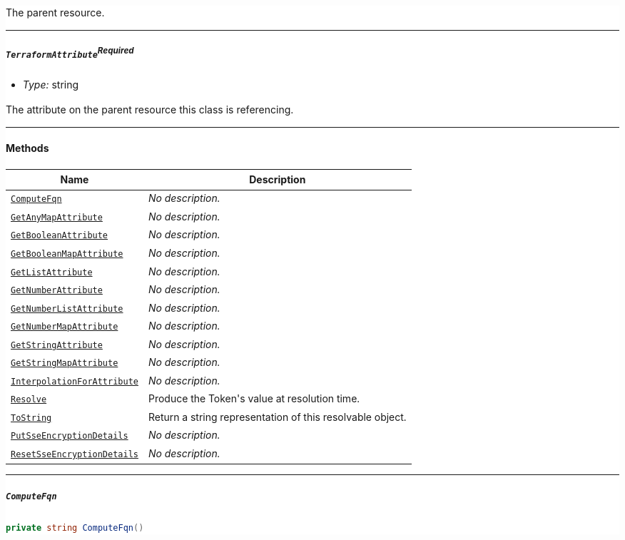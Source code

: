 The parent resource.

---

##### `TerraformAttribute`<sup>Required</sup> <a name="TerraformAttribute" id="@cdktf/provider-databricks.dataDatabricksVolume.DataDatabricksVolumeVolumeInfoEncryptionDetailsOutputReference.Initializer.parameter.terraformAttribute"></a>

- *Type:* string

The attribute on the parent resource this class is referencing.

---

#### Methods <a name="Methods" id="Methods"></a>

| **Name** | **Description** |
| --- | --- |
| <code><a href="#@cdktf/provider-databricks.dataDatabricksVolume.DataDatabricksVolumeVolumeInfoEncryptionDetailsOutputReference.computeFqn">ComputeFqn</a></code> | *No description.* |
| <code><a href="#@cdktf/provider-databricks.dataDatabricksVolume.DataDatabricksVolumeVolumeInfoEncryptionDetailsOutputReference.getAnyMapAttribute">GetAnyMapAttribute</a></code> | *No description.* |
| <code><a href="#@cdktf/provider-databricks.dataDatabricksVolume.DataDatabricksVolumeVolumeInfoEncryptionDetailsOutputReference.getBooleanAttribute">GetBooleanAttribute</a></code> | *No description.* |
| <code><a href="#@cdktf/provider-databricks.dataDatabricksVolume.DataDatabricksVolumeVolumeInfoEncryptionDetailsOutputReference.getBooleanMapAttribute">GetBooleanMapAttribute</a></code> | *No description.* |
| <code><a href="#@cdktf/provider-databricks.dataDatabricksVolume.DataDatabricksVolumeVolumeInfoEncryptionDetailsOutputReference.getListAttribute">GetListAttribute</a></code> | *No description.* |
| <code><a href="#@cdktf/provider-databricks.dataDatabricksVolume.DataDatabricksVolumeVolumeInfoEncryptionDetailsOutputReference.getNumberAttribute">GetNumberAttribute</a></code> | *No description.* |
| <code><a href="#@cdktf/provider-databricks.dataDatabricksVolume.DataDatabricksVolumeVolumeInfoEncryptionDetailsOutputReference.getNumberListAttribute">GetNumberListAttribute</a></code> | *No description.* |
| <code><a href="#@cdktf/provider-databricks.dataDatabricksVolume.DataDatabricksVolumeVolumeInfoEncryptionDetailsOutputReference.getNumberMapAttribute">GetNumberMapAttribute</a></code> | *No description.* |
| <code><a href="#@cdktf/provider-databricks.dataDatabricksVolume.DataDatabricksVolumeVolumeInfoEncryptionDetailsOutputReference.getStringAttribute">GetStringAttribute</a></code> | *No description.* |
| <code><a href="#@cdktf/provider-databricks.dataDatabricksVolume.DataDatabricksVolumeVolumeInfoEncryptionDetailsOutputReference.getStringMapAttribute">GetStringMapAttribute</a></code> | *No description.* |
| <code><a href="#@cdktf/provider-databricks.dataDatabricksVolume.DataDatabricksVolumeVolumeInfoEncryptionDetailsOutputReference.interpolationForAttribute">InterpolationForAttribute</a></code> | *No description.* |
| <code><a href="#@cdktf/provider-databricks.dataDatabricksVolume.DataDatabricksVolumeVolumeInfoEncryptionDetailsOutputReference.resolve">Resolve</a></code> | Produce the Token's value at resolution time. |
| <code><a href="#@cdktf/provider-databricks.dataDatabricksVolume.DataDatabricksVolumeVolumeInfoEncryptionDetailsOutputReference.toString">ToString</a></code> | Return a string representation of this resolvable object. |
| <code><a href="#@cdktf/provider-databricks.dataDatabricksVolume.DataDatabricksVolumeVolumeInfoEncryptionDetailsOutputReference.putSseEncryptionDetails">PutSseEncryptionDetails</a></code> | *No description.* |
| <code><a href="#@cdktf/provider-databricks.dataDatabricksVolume.DataDatabricksVolumeVolumeInfoEncryptionDetailsOutputReference.resetSseEncryptionDetails">ResetSseEncryptionDetails</a></code> | *No description.* |

---

##### `ComputeFqn` <a name="ComputeFqn" id="@cdktf/provider-databricks.dataDatabricksVolume.DataDatabricksVolumeVolumeInfoEncryptionDetailsOutputReference.computeFqn"></a>

```csharp
private string ComputeFqn()
```
